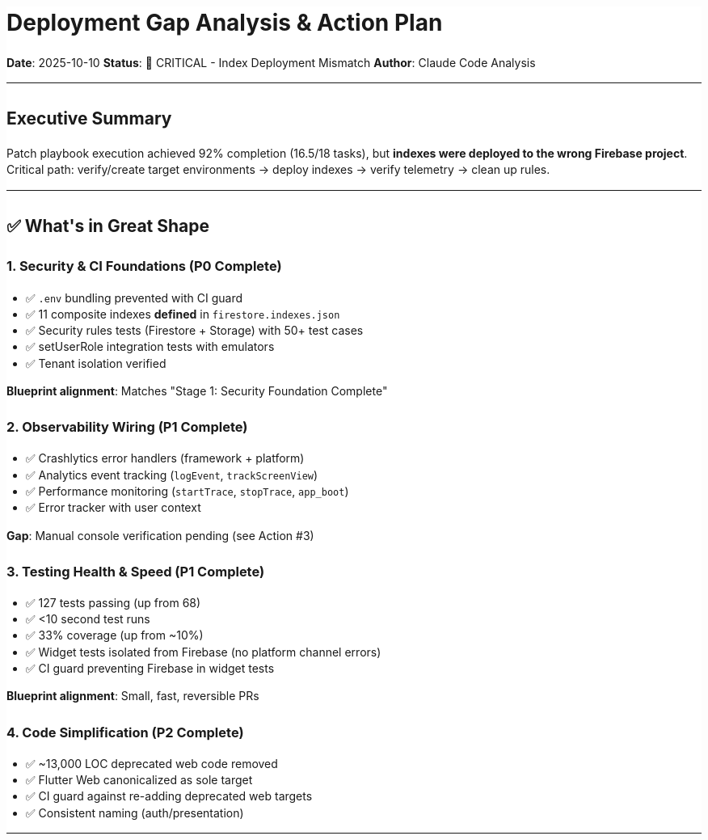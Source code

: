# Deployment Gap Analysis & Action Plan

**Date**: 2025-10-10
**Status**: 🚨 CRITICAL - Index Deployment Mismatch
**Author**: Claude Code Analysis

---

## Executive Summary

Patch playbook execution achieved 92% completion (16.5/18 tasks), but **indexes were deployed to the wrong Firebase project**. Critical path: verify/create target environments → deploy indexes → verify telemetry → clean up rules.

---

## ✅ What's in Great Shape

### 1. Security & CI Foundations (P0 Complete)
- ✅ `.env` bundling prevented with CI guard
- ✅ 11 composite indexes **defined** in `firestore.indexes.json`
- ✅ Security rules tests (Firestore + Storage) with 50+ test cases
- ✅ setUserRole integration tests with emulators
- ✅ Tenant isolation verified

**Blueprint alignment**: Matches "Stage 1: Security Foundation Complete"

### 2. Observability Wiring (P1 Complete)
- ✅ Crashlytics error handlers (framework + platform)
- ✅ Analytics event tracking (`logEvent`, `trackScreenView`)
- ✅ Performance monitoring (`startTrace`, `stopTrace`, `app_boot`)
- ✅ Error tracker with user context

**Gap**: Manual console verification pending (see Action #3)

### 3. Testing Health & Speed (P1 Complete)
- ✅ 127 tests passing (up from 68)
- ✅ <10 second test runs
- ✅ 33% coverage (up from ~10%)
- ✅ Widget tests isolated from Firebase (no platform channel errors)
- ✅ CI guard preventing Firebase in widget tests

**Blueprint alignment**: Small, fast, reversible PRs

### 4. Code Simplification (P2 Complete)
- ✅ ~13,000 LOC deprecated web code removed
- ✅ Flutter Web canonicalized as sole target
- ✅ CI guard against re-adding deprecated web targets
- ✅ Consistent naming (auth/presentation)

---